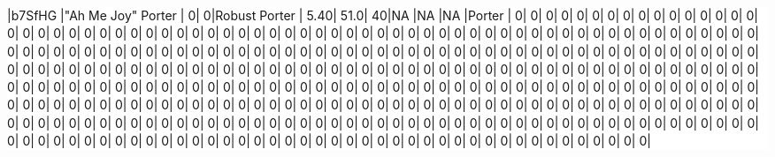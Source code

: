 |b7SfHG |"Ah Me Joy" Porter                                           |          0|          0|Robust Porter                           |  5.40| 51.0|  40|NA    |NA                                |NA                                                          |Porter          |      0|       0|                               0|       0|       0|        0|             0|      0|      0|      0|                 0|       0|      0|                   0|      0|      0|     0|     0|              0|     0|             0|                        0|       0|       0|      0|          0|          0|       0|     0|       0|    0|        0|                   0|     0|       0|   0|     0|                 0|         0|    0|      0|       0|      0|                  0|                  0|                 0|          0|                    0|              0|                 0|                0|       0|      0|      0|             0|                        0|           0|            0|              0|             0|                0|       0|                  0|            0|                                  0|                               0|                         0|                      0|                    0|                       0|                 0|                  0|     0|           0|    0|       0|           0|       0|       0|             0|      0|          0|       0|      0|       0|        0|         0|      0|       0|          0|           0|             0|                       0|                   0|                  0|       0|     0|         0|                          0|      0|     0|           0|            0|        0|         0|                0|       0|       0|        0|                 0|     0|          0|               0|            0|       0|                       0|      0|             0|           0|              0|         0|     0|            0|             0|        0|            0|             0|              0|              0|                0|      0|            0|      0|                   0|                     0|        0|     0|         0|     0|        0|          0|      0|      0|       0|          0|                 0|    0|      0|          0|               0|          0|             0|                   0|                   0|              0|               0|                        0|               0|            0|                0|                          0|                0|            0|               0|            0|          0|                       0|                    0|            0|           0|               0|                 0|         0|         0|                           0|                      0|                 0|          0|           0|                   0|    0|                 0|          0|         0|         0|         0|         0|        0|         0|          0|              0|        0|        0|                    0|                           0|                                 0|                               0|                            0|                             0|                              0|                        0|                         0|                         0|                        0|                        0|                         0|                        0|                        0|                        0|                        0|                        0|                        0|                        0|                        0|                        0|                        0|                       0|                        0|          0|               0|              0|              0|              0|            0|             0|              0|                     0|       0|       0|        0|               0|         0|                 0|      0|             0|                     0|         0|              0|                  0|                    0|           0|    0|            0|             0|          0|         0|        0|          0|              0|              0|            0|              0|                  0|                   0|           0|              0|              0|                      0|              0|                          0|                        0|     0|          0|                        0|          0|       0|          0|            0|          0|                            0|           0|           0|               0|        0|              0|         0|      0|           0|                  0|                   0|                     0|                    0|                    0|                     0|               0|               0|               0|            0|             0|                   0|             0|             0|                               0|              0|                   0|         0|                   0|                 0|                   0|          0|     0|          0|                    0|          0|            0|                      0|               0|                 0|         0|    0|             0|            0|          0|            0|          0|            0|        0|                                    0|                 0|           0|              0|             0|              0|          0|              0|            0|               0|                   0|                 0|                           0|                           0|                    0|                              0|                              0|            0|           0|             0|              0|           0|           0|               0|                 0|          0|                 0|                   0|                  0|                    0|                0|                   0|                  0|           0|               0|